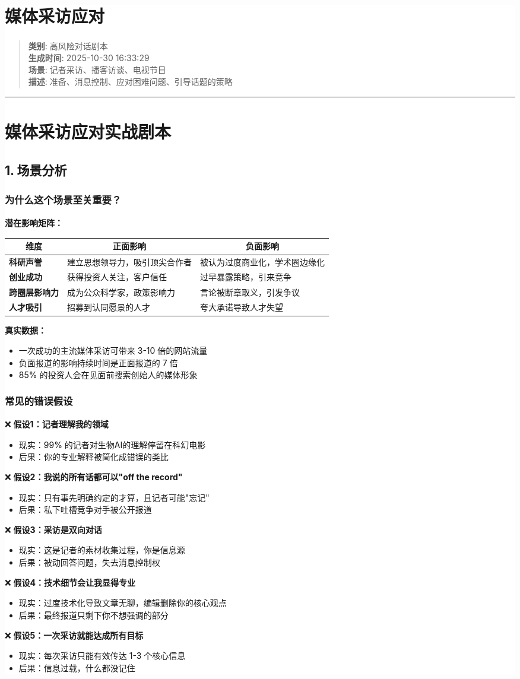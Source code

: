 # 媒体采访应对

> **类别**: 高风险对话剧本  
> **生成时间**: 2025-10-30 16:33:29  
> **场景**: 记者采访、播客访谈、电视节目  
> **描述**: 准备、消息控制、应对困难问题、引导话题的策略

---

# 媒体采访应对实战剧本

## 1. 场景分析

### 为什么这个场景至关重要？

**潜在影响矩阵：**

| 维度 | 正面影响 | 负面影响 |
|------|---------|---------|
| **科研声誉** | 建立思想领导力，吸引顶尖合作者 | 被认为过度商业化，学术圈边缘化 |
| **创业成功** | 获得投资人关注，客户信任 | 过早暴露策略，引来竞争 |
| **跨圈层影响力** | 成为公众科学家，政策影响力 | 言论被断章取义，引发争议 |
| **人才吸引** | 招募到认同愿景的人才 | 夸大承诺导致人才失望 |

**真实数据：**
- 一次成功的主流媒体采访可带来 3-10 倍的网站流量
- 负面报道的影响持续时间是正面报道的 7 倍
- 85% 的投资人会在见面前搜索创始人的媒体形象

### 常见的错误假设

❌ **假设1：记者理解我的领域**
- 现实：99% 的记者对生物AI的理解停留在科幻电影
- 后果：你的专业解释被简化成错误的类比

❌ **假设2：我说的所有话都可以"off the record"**
- 现实：只有事先明确约定的才算，且记者可能"忘记"
- 后果：私下吐槽竞争对手被公开报道

❌ **假设3：采访是双向对话**
- 现实：这是记者的素材收集过程，你是信息源
- 后果：被动回答问题，失去消息控制权

❌ **假设4：技术细节会让我显得专业**
- 现实：过度技术化导致文章无聊，编辑删除你的核心观点
- 后果：最终报道只剩下你不想强调的部分

❌ **假设5：一次采访就能达成所有目标**
- 现实：每次采访只能有效传达 1-3 个核心信息
- 后果：信息过载，什么都没记住
